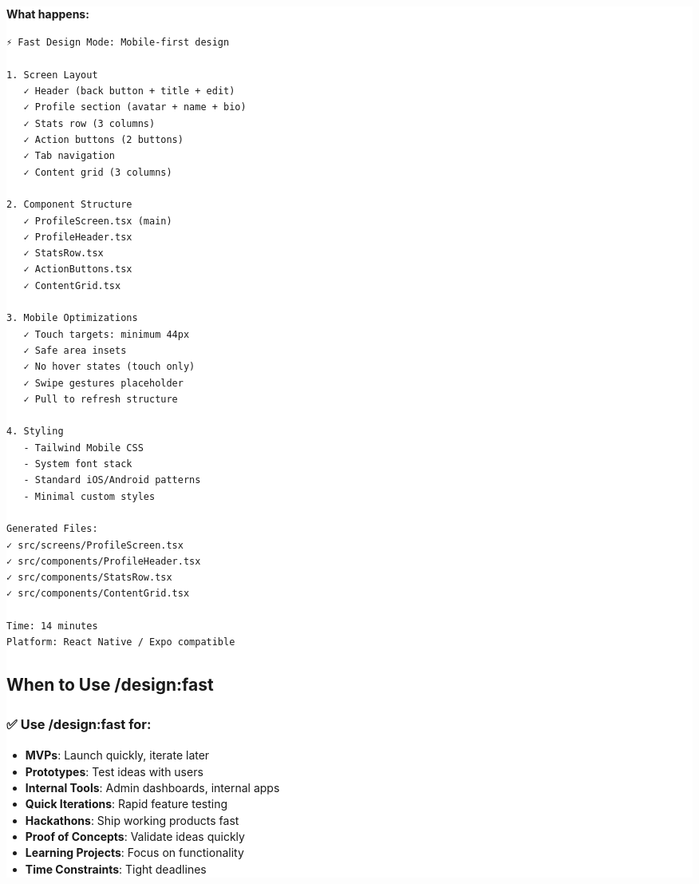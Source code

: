 **What happens:**
```
⚡ Fast Design Mode: Mobile-first design

1. Screen Layout
   ✓ Header (back button + title + edit)
   ✓ Profile section (avatar + name + bio)
   ✓ Stats row (3 columns)
   ✓ Action buttons (2 buttons)
   ✓ Tab navigation
   ✓ Content grid (3 columns)

2. Component Structure
   ✓ ProfileScreen.tsx (main)
   ✓ ProfileHeader.tsx
   ✓ StatsRow.tsx
   ✓ ActionButtons.tsx
   ✓ ContentGrid.tsx

3. Mobile Optimizations
   ✓ Touch targets: minimum 44px
   ✓ Safe area insets
   ✓ No hover states (touch only)
   ✓ Swipe gestures placeholder
   ✓ Pull to refresh structure

4. Styling
   - Tailwind Mobile CSS
   - System font stack
   - Standard iOS/Android patterns
   - Minimal custom styles

Generated Files:
✓ src/screens/ProfileScreen.tsx
✓ src/components/ProfileHeader.tsx
✓ src/components/StatsRow.tsx
✓ src/components/ContentGrid.tsx

Time: 14 minutes
Platform: React Native / Expo compatible
```

## When to Use /design:fast

### ✅ Use /design:fast for:

- **MVPs**: Launch quickly, iterate later
- **Prototypes**: Test ideas with users
- **Internal Tools**: Admin dashboards, internal apps
- **Quick Iterations**: Rapid feature testing
- **Hackathons**: Ship working products fast
- **Proof of Concepts**: Validate ideas quickly
- **Learning Projects**: Focus on functionality
- **Time Constraints**: Tight deadlines
